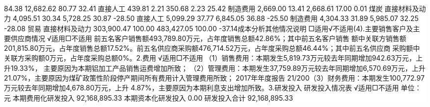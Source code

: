84.38
12,682.62
80.77
32.41
直接人工
439.81
2.21
350.68
2.23
25.42
制造费用
2,669.00
13.41
2,668.61
17.00
0.01
煤炭
直接材料及动力
4,095.51
30.34
5,728.25
30.87
-28.50
直接人工
5,099.29
37.77
6,845.05
36.88
-25.50
制造费用
4,304.33
31.89
5,985.07
32.25
-28.08
贸易
直接材料及动力
303,900.47
100.00
483,427.05
100.00
-37.14成本分析其他情况说明
□适用√不适用(4).主要销售客户及主要供应商情况
√适用□不适用
前五名客户销售额493,789.80万元，占年度销售总额42.86%；其中前五名客户销售
额中关联方销售额201,815.80万元，占年度销售总额17.52%。前五名供应商采购额476,714.52万元，占年度采购总额46.44%；其中前五名供应商
采购额中关联方采购额0万元，占年度采购总额0%。2.费用
√适用□不适用
（1）销售费用：本期发生5,819.73万元较去年同期增加942.63万元，上升19.33%，
主要原因为本期铝加工产品销售运费增加所致；
（2）管理费用：本期发生37,759.89万元较去年同期增加6,570.69万元，上升
21.07%，主要原因为煤矿政策性阶段停产期间所有费用计入管理费用所致；
2017年年度报告
21/200（3）财务费用：本期发生100,772.97万元较去年同期增加4,678.80万元，上升
4.87%，主要原因为本期利息支出增加所致。3.研发投入
研发投入情况表
√适用□不适用
单位：元
本期费用化研发投入
92,168,895.33
本期资本化研发投入
0.00
研发投入合计
92,168,895.33